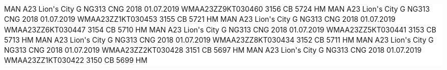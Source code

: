  </tr>
  <tr>
    <td>MAN A23 Lion's City G NG313 CNG</td>
    <td>2018</td>
    <td>01.07.2019</td>
    <td></td>
    <td>WMAA23ZZ9KT030460</td>
    <td>3156</td>
    <td>CB 5724 HM</td>
  </tr>
  <tr>
    <td>MAN A23 Lion's City G NG313 CNG</td>
    <td>2018</td>
    <td>01.07.2019</td>
    <td></td>
    <td>WMAA23ZZ1KT030453</td>
    <td>3155</td>
    <td>CB 5721 HM</td>
  </tr>
  <tr>
    <td>MAN A23 Lion's City G NG313 CNG</td>
    <td>2018</td>
    <td>01.07.2019</td>
    <td></td>
    <td>WMAA23ZZ6KT030447</td>
    <td>3154</td>
    <td>CB 5710 HM</td>
  </tr>
  <tr>
    <td>MAN A23 Lion's City G NG313 CNG</td>
    <td>2018</td>
    <td>01.07.2019</td>
    <td></td>
    <td>WMAA23ZZ5KT030441</td>
    <td>3153</td>
    <td>CB 5713 HM</td>
  </tr>
  <tr>
    <td>MAN A23 Lion's City G NG313 CNG</td>
    <td>2018</td>
    <td>01.07.2019</td>
    <td></td>
    <td>WMAA23ZZ8KT030434</td>
    <td>3152</td>
    <td>CB 5711 HM</td>
  </tr>
  <tr>
    <td>MAN A23 Lion's City G NG313 CNG</td>
    <td>2018</td>
    <td>01.07.2019</td>
    <td></td>
    <td>WMAA23ZZ2KT030428</td>
    <td>3151</td>
    <td>CB 5697 HM</td>
  </tr>
  <tr>
    <td>MAN A23 Lion's City G NG313 CNG</td>
    <td>2018</td>
    <td>01.07.2019</td>
    <td></td>
    <td>WMAA23ZZ1KT030422</td>
    <td>3150</td>
    <td>CB 5699 HM</td>
  </tr>